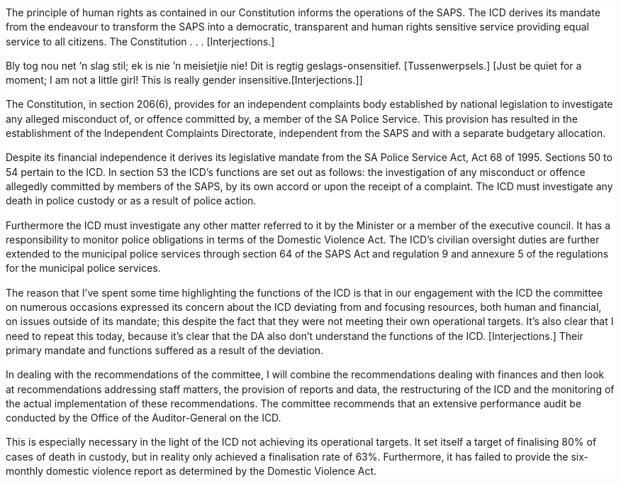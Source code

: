 The principle of human rights as contained in our Constitution informs the
operations of the SAPS. The ICD derives its mandate from the endeavour to
transform the SAPS into a democratic, transparent and human rights
sensitive service providing equal service to all citizens. The Constitution
. . . [Interjections.]

Bly tog nou net ’n slag stil; ek is nie ’n meisietjie nie! Dit is regtig
geslags-onsensitief. [Tussenwerpsels.] [Just be quiet for a moment; I am
not a little girl! This is really gender insensitive.[Interjections.]]

The Constitution, in section 206(6), provides for an independent complaints
body established by national legislation to investigate any alleged
misconduct of, or offence committed by, a member of the SA Police Service.
This provision has resulted in the establishment of the Independent
Complaints Directorate, independent from the SAPS and with a separate
budgetary allocation.

Despite its financial independence it derives its legislative mandate from
the SA Police Service Act, Act 68 of 1995. Sections 50 to 54 pertain to the
ICD. In section 53 the ICD’s functions are set out as follows: the
investigation of any misconduct or offence allegedly committed by members
of the SAPS, by its own accord or upon the receipt of a complaint. The ICD
must investigate any death in police custody or as a result of police
action.

Furthermore the ICD must investigate any other matter referred to it by the
Minister or a member of the executive council. It has a responsibility to
monitor police obligations in terms of the Domestic Violence Act. The ICD’s
civilian oversight duties are further extended to the municipal police
services through section 64 of the SAPS Act and regulation 9 and annexure 5
of the regulations for the municipal police services.

The reason that I’ve spent some time highlighting the functions of the ICD
is that in our engagement with the ICD the committee on numerous occasions
expressed its concern about the ICD deviating from and focusing resources,
both human and financial, on issues outside of its mandate; this despite
the fact that they were not meeting their own operational targets. It’s
also clear that I need to repeat this today, because it’s clear that the DA
also don’t understand the functions of the ICD. [Interjections.] Their
primary mandate and functions suffered as a result of the deviation.

In dealing with the recommendations of the committee, I will combine the
recommendations dealing with finances and then look at recommendations
addressing staff matters, the provision of reports and data, the
restructuring of the ICD and the monitoring of the actual implementation of
these recommendations. The committee recommends that an extensive
performance audit be conducted by the Office of the Auditor-General on the
ICD.

This is especially necessary in the light of the ICD not achieving its
operational targets. It set itself a target of finalising 80% of cases of
death in custody, but in reality only achieved a finalisation rate of 63%.
Furthermore, it has failed to provide the six-monthly domestic violence
report as determined by the Domestic Violence Act.
